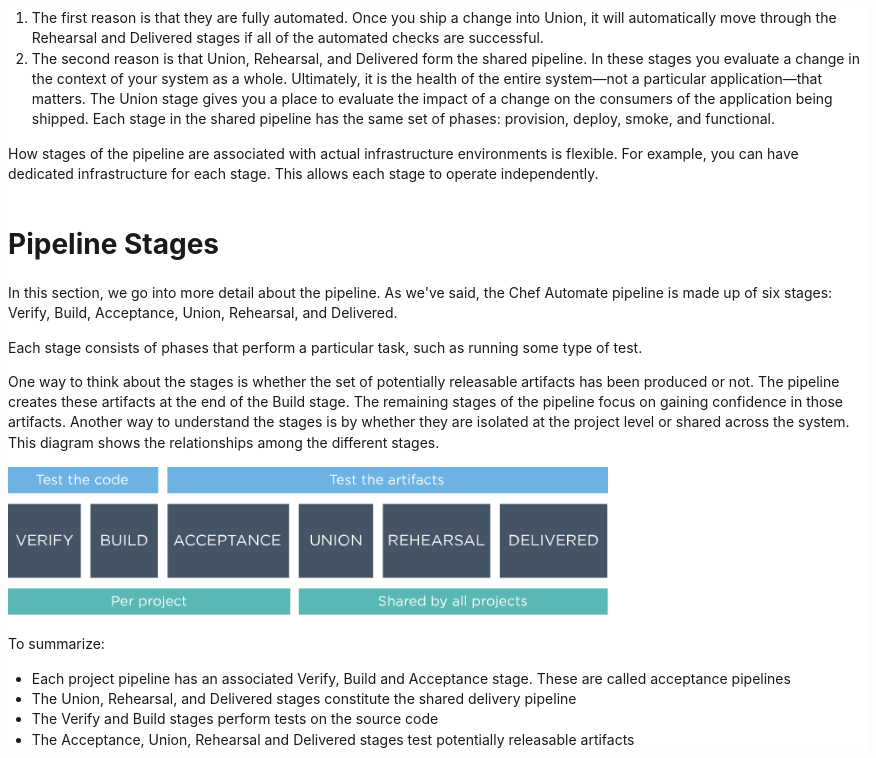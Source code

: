 1.  The first reason is that they are fully automated. Once you ship a
    change into Union, it will automatically move through the Rehearsal
    and Delivered stages if all of the automated checks are successful.
2.  The second reason is that Union, Rehearsal, and Delivered form the
    shared pipeline. In these stages you evaluate a change in the
    context of your system as a whole. Ultimately, it is the health of
    the entire system—not a particular application—that matters. The
    Union stage gives you a place to evaluate the impact of a change on
    the consumers of the application being shipped. Each stage in the
    shared pipeline has the same set of phases: provision, deploy,
    smoke, and functional.

How stages of the pipeline are associated with actual infrastructure
environments is flexible. For example, you can have dedicated
infrastructure for each stage. This allows each stage to operate
independently.

Pipeline Stages
===============

In this section, we go into more detail about the pipeline. As we've
said, the Chef Automate pipeline is made up of six stages: Verify,
Build, Acceptance, Union, Rehearsal, and Delivered.

Each stage consists of phases that perform a particular task, such as
running some type of test.

One way to think about the stages is whether the set of potentially
releasable artifacts has been produced or not. The pipeline creates
these artifacts at the end of the Build stage. The remaining stages of
the pipeline focus on gaining confidence in those artifacts. Another way
to understand the stages is by whether they are isolated at the project
level or shared across the system. This diagram shows the relationships
among the different stages.

<img src="/images/delivery_pipeline_attributes.svg" class="align-center" width="600" alt="image" />

To summarize:

-   Each project pipeline has an associated Verify, Build and Acceptance
    stage. These are called acceptance pipelines
-   The Union, Rehearsal, and Delivered stages constitute the shared
    delivery pipeline
-   The Verify and Build stages perform tests on the source code
-   The Acceptance, Union, Rehearsal and Delivered stages test
    potentially releasable artifacts
